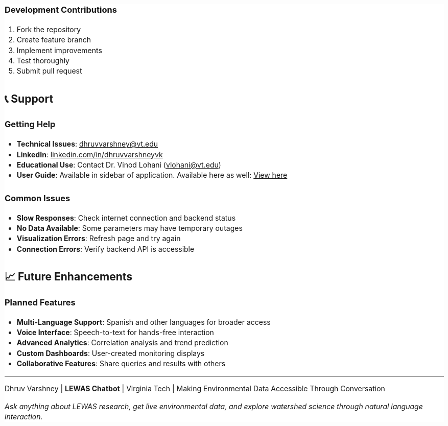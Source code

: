 ### Development Contributions

1. Fork the repository
2. Create feature branch
3. Implement improvements
4. Test thoroughly
5. Submit pull request

## 📞 Support

### Getting Help

- **Technical Issues**: dhruvvarshney@vt.edu
- **LinkedIn**: [linkedin.com/in/dhruvvarshneyvk](https://www.linkedin.com/in/dhruvvarshneyvk/)
- **Educational Use**: Contact Dr. Vinod Lohani (vlohani@vt.edu)
- **User Guide**: Available in sidebar of application. Available here as well: [View here](https://docs.google.com/document/d/1GuQ2WcPjabqR3VkJuyAe7hrCV_3evtd9fc0i9w6zz60/edit?usp=sharing)

### Common Issues

- **Slow Responses**: Check internet connection and backend status
- **No Data Available**: Some parameters may have temporary outages
- **Visualization Errors**: Refresh page and try again
- **Connection Errors**: Verify backend API is accessible

## 📈 Future Enhancements

### Planned Features

- **Multi-Language Support**: Spanish and other languages for broader access
- **Voice Interface**: Speech-to-text for hands-free interaction
- **Advanced Analytics**: Correlation analysis and trend prediction
- **Custom Dashboards**: User-created monitoring displays
- **Collaborative Features**: Share queries and results with others

---

Dhruv Varshney | **LEWAS Chatbot** | Virginia Tech | Making Environmental Data Accessible Through Conversation

_Ask anything about LEWAS research, get live environmental data, and explore watershed science through natural language interaction._
